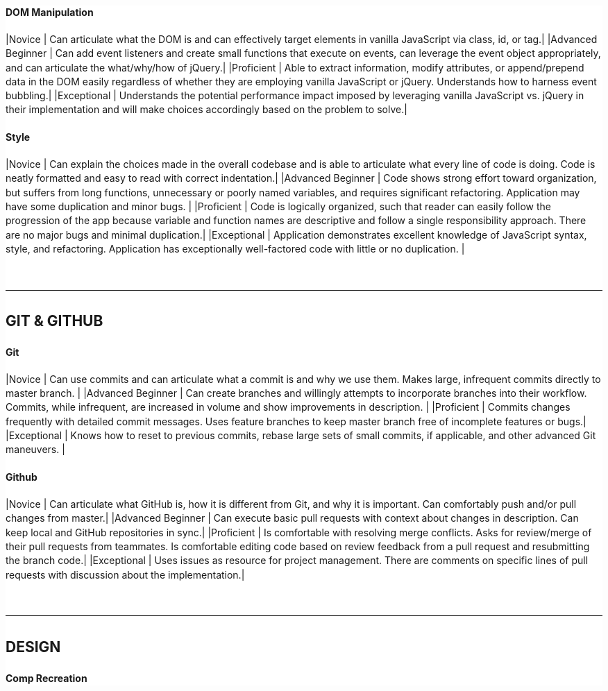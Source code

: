 #### DOM Manipulation

|Novice             | Can articulate what the DOM is and can effectively target elements in vanilla JavaScript via class, id, or tag.|
|Advanced Beginner  | Can add event listeners and create small functions that execute on events, can leverage the event object appropriately, and can articulate the what/why/how of jQuery.|
|Proficient         | Able to extract information, modify attributes, or append/prepend data in the DOM easily regardless of whether they are employing vanilla JavaScript or jQuery. Understands how to harness event bubbling.|
|Exceptional        | Understands the potential performance impact imposed by leveraging vanilla JavaScript vs. jQuery in their implementation and will make choices accordingly based on the problem to solve.|

#### Style

|Novice             | Can explain the choices made in the overall codebase and is able to articulate what every line of code is doing. Code is neatly formatted and easy to read with correct indentation.|
|Advanced Beginner  | Code shows strong effort toward organization, but suffers from long functions, unnecessary or poorly named variables, and requires significant refactoring. Application may have some duplication and minor bugs. |
|Proficient         | Code is logically organized, such that reader can easily follow the progression of the app because variable and function names are descriptive and follow a single responsibility approach. There are no major bugs and minimal duplication.|
|Exceptional        | Application demonstrates excellent knowledge of JavaScript syntax, style, and refactoring. Application has exceptionally well-factored code with little or no duplication. |

<br>

------------------------------------------------------------------

## GIT & GITHUB

#### Git

|Novice             | Can use commits and can articulate what a commit is and why we use them. Makes large, infrequent commits directly to master branch. |
|Advanced Beginner  | Can create branches and willingly attempts to incorporate branches into their workflow. Commits, while infrequent, are increased in volume and show improvements in description. |
|Proficient         | Commits changes frequently with detailed commit messages. Uses feature branches to keep master branch free of incomplete features or bugs.|
|Exceptional        | Knows how to reset to previous commits, rebase large sets of small commits, if applicable, and other advanced Git maneuvers. |

#### Github

|Novice             | Can articulate what GitHub is, how it is different from Git, and why it is important. Can comfortably push and/or pull changes from master.|
|Advanced Beginner  | Can execute basic pull requests with context about changes in description. Can keep local and GitHub repositories in sync.|
|Proficient         | Is comfortable with resolving merge conflicts. Asks for review/merge of their pull requests from teammates. Is comfortable editing code based on review feedback from a pull request and resubmitting the branch code.|
|Exceptional        | Uses issues as resource for project management. There are comments on specific lines of pull requests with discussion about the implementation.|

<br>

------------------------------------------------------------------

## DESIGN

#### Comp Recreation
